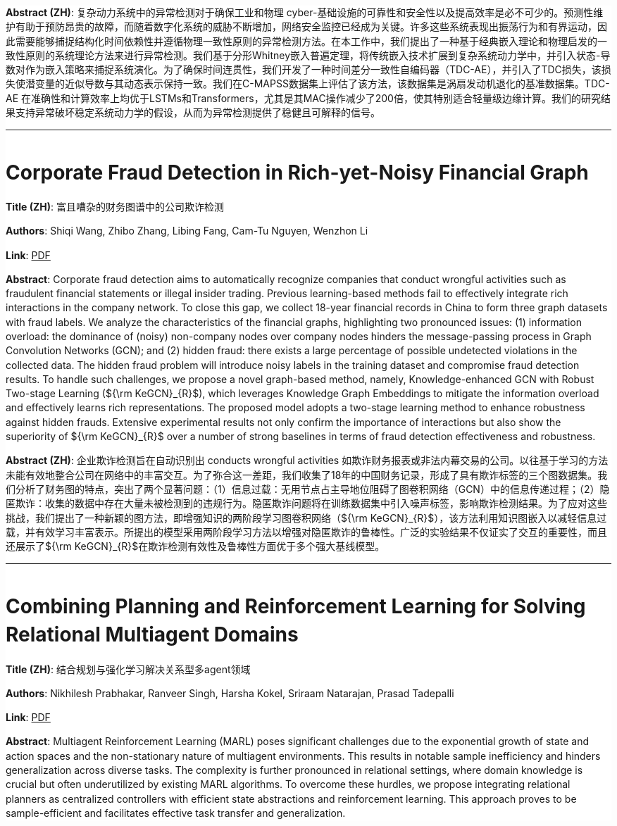 **Abstract (ZH)**: 复杂动力系统中的异常检测对于确保工业和物理 cyber-基础设施的可靠性和安全性以及提高效率是必不可少的。预测性维护有助于预防昂贵的故障，而随着数字化系统的威胁不断增加，网络安全监控已经成为关键。许多这些系统表现出振荡行为和有界运动，因此需要能够捕捉结构化时间依赖性并遵循物理一致性原则的异常检测方法。在本工作中，我们提出了一种基于经典嵌入理论和物理启发的一致性原则的系统理论方法来进行异常检测。我们基于分形Whitney嵌入普遍定理，将传统嵌入技术扩展到复杂系统动力学中，并引入状态-导数对作为嵌入策略来捕捉系统演化。为了确保时间连贯性，我们开发了一种时间差分一致性自编码器（TDC-AE），并引入了TDC损失，该损失使潜变量的近似导数与其动态表示保持一致。我们在C-MAPSS数据集上评估了该方法，该数据集是涡扇发动机退化的基准数据集。TDC-AE 在准确性和计算效率上均优于LSTMs和Transformers，尤其是其MAC操作减少了200倍，使其特别适合轻量级边缘计算。我们的研究结果支持异常破坏稳定系统动力学的假设，从而为异常检测提供了稳健且可解释的信号。 

---
# Corporate Fraud Detection in Rich-yet-Noisy Financial Graph 

**Title (ZH)**: 富且嘈杂的财务图谱中的公司欺诈检测 

**Authors**: Shiqi Wang, Zhibo Zhang, Libing Fang, Cam-Tu Nguyen, Wenzhon Li  

**Link**: [PDF](https://arxiv.org/pdf/2502.19305)  

**Abstract**: Corporate fraud detection aims to automatically recognize companies that conduct wrongful activities such as fraudulent financial statements or illegal insider trading. Previous learning-based methods fail to effectively integrate rich interactions in the company network. To close this gap, we collect 18-year financial records in China to form three graph datasets with fraud labels. We analyze the characteristics of the financial graphs, highlighting two pronounced issues: (1) information overload: the dominance of (noisy) non-company nodes over company nodes hinders the message-passing process in Graph Convolution Networks (GCN); and (2) hidden fraud: there exists a large percentage of possible undetected violations in the collected data. The hidden fraud problem will introduce noisy labels in the training dataset and compromise fraud detection results. To handle such challenges, we propose a novel graph-based method, namely, Knowledge-enhanced GCN with Robust Two-stage Learning (${\rm KeGCN}_{R}$), which leverages Knowledge Graph Embeddings to mitigate the information overload and effectively learns rich representations. The proposed model adopts a two-stage learning method to enhance robustness against hidden frauds. Extensive experimental results not only confirm the importance of interactions but also show the superiority of ${\rm KeGCN}_{R}$ over a number of strong baselines in terms of fraud detection effectiveness and robustness. 

**Abstract (ZH)**: 企业欺诈检测旨在自动识别出 conducts wrongful activities 如欺诈财务报表或非法内幕交易的公司。以往基于学习的方法未能有效地整合公司在网络中的丰富交互。为了弥合这一差距，我们收集了18年的中国财务记录，形成了具有欺诈标签的三个图数据集。我们分析了财务图的特点，突出了两个显著问题：（1）信息过载：无用节点占主导地位阻碍了图卷积网络（GCN）中的信息传递过程；（2）隐匿欺诈：收集的数据中存在大量未被检测到的违规行为。隐匿欺诈问题将在训练数据集中引入噪声标签，影响欺诈检测结果。为了应对这些挑战，我们提出了一种新颖的图方法，即增强知识的两阶段学习图卷积网络（${\rm KeGCN}_{R}$），该方法利用知识图嵌入以减轻信息过载，并有效学习丰富表示。所提出的模型采用两阶段学习方法以增强对隐匿欺诈的鲁棒性。广泛的实验结果不仅证实了交互的重要性，而且还展示了${\rm KeGCN}_{R}$在欺诈检测有效性及鲁棒性方面优于多个强大基线模型。 

---
# Combining Planning and Reinforcement Learning for Solving Relational Multiagent Domains 

**Title (ZH)**: 结合规划与强化学习解决关系型多agent领域 

**Authors**: Nikhilesh Prabhakar, Ranveer Singh, Harsha Kokel, Sriraam Natarajan, Prasad Tadepalli  

**Link**: [PDF](https://arxiv.org/pdf/2502.19297)  

**Abstract**: Multiagent Reinforcement Learning (MARL) poses significant challenges due to the exponential growth of state and action spaces and the non-stationary nature of multiagent environments. This results in notable sample inefficiency and hinders generalization across diverse tasks. The complexity is further pronounced in relational settings, where domain knowledge is crucial but often underutilized by existing MARL algorithms. To overcome these hurdles, we propose integrating relational planners as centralized controllers with efficient state abstractions and reinforcement learning. This approach proves to be sample-efficient and facilitates effective task transfer and generalization. 
